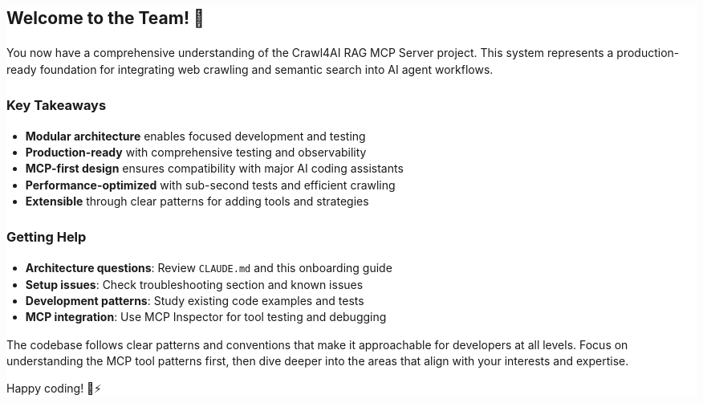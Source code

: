 
## Welcome to the Team! 🚀

You now have a comprehensive understanding of the Crawl4AI RAG MCP Server project. This system represents a production-ready foundation for integrating web crawling and semantic search into AI agent workflows.

### Key Takeaways
- **Modular architecture** enables focused development and testing
- **Production-ready** with comprehensive testing and observability  
- **MCP-first design** ensures compatibility with major AI coding assistants
- **Performance-optimized** with sub-second tests and efficient crawling
- **Extensible** through clear patterns for adding tools and strategies

### Getting Help
- **Architecture questions**: Review `CLAUDE.md` and this onboarding guide
- **Setup issues**: Check troubleshooting section and known issues
- **Development patterns**: Study existing code examples and tests
- **MCP integration**: Use MCP Inspector for tool testing and debugging

The codebase follows clear patterns and conventions that make it approachable for developers at all levels. Focus on understanding the MCP tool patterns first, then dive deeper into the areas that align with your interests and expertise.

Happy coding! 🧠⚡